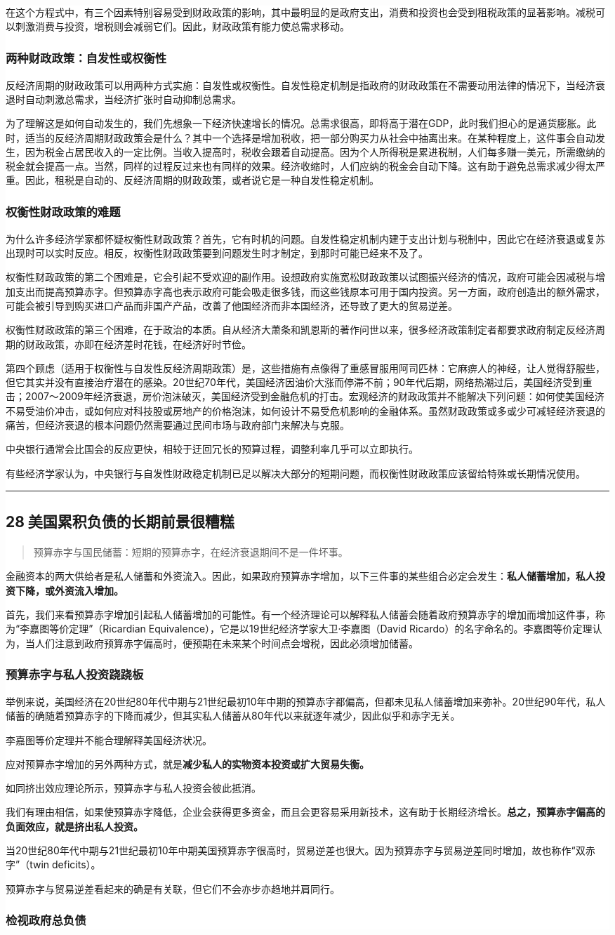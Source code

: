 在这个方程式中，有三个因素特别容易受到财政政策的影响，其中最明显的是政府支出，消费和投资也会受到租税政策的显著影响。减税可以刺激消费与投资，增税则会减弱它们。因此，财政政策有能力使总需求移动。

### 两种财政政策：自发性或权衡性

反经济周期的财政政策可以用两种方式实施：自发性或权衡性。自发性稳定机制是指政府的财政政策在不需要动用法律的情况下，当经济衰退时自动刺激总需求，当经济扩张时自动抑制总需求。

为了理解这是如何自动发生的，我们先想象一下经济快速增长的情况。总需求很高，即将高于潜在GDP，此时我们担心的是通货膨胀。此时，适当的反经济周期财政政策会是什么？其中一个选择是增加税收，把一部分购买力从社会中抽离出来。在某种程度上，这件事会自动发生，因为税金占居民收入的一定比例。当收入提高时，税收会跟着自动提高。因为个人所得税是累进税制，人们每多赚一美元，所需缴纳的税金就会提高一点。当然，同样的过程反过来也有同样的效果。经济收缩时，人们应纳的税金会自动下降。这有助于避免总需求减少得太严重。因此，租税是自动的、反经济周期的财政政策，或者说它是一种自发性稳定机制。

### 权衡性财政政策的难题

为什么许多经济学家都怀疑权衡性财政政策？首先，它有时机的问题。自发性稳定机制内建于支出计划与税制中，因此它在经济衰退或复苏出现时可以实时反应。相反，权衡性财政政策要到问题发生时才制定，到那时可能已经来不及了。

权衡性财政政策的第二个困难是，它会引起不受欢迎的副作用。设想政府实施宽松财政政策以试图振兴经济的情况，政府可能会因减税与增加支出而提高预算赤字。但预算赤字高也表示政府可能会吸走很多钱，而这些钱原本可用于国内投资。另一方面，政府创造出的额外需求，可能会被引导到购买进口产品而非国产产品，改善了他国经济而非本国经济，还导致了更大的贸易逆差。

权衡性财政政策的第三个困难，在于政治的本质。自从经济大萧条和凯恩斯的著作问世以来，很多经济政策制定者都要求政府制定反经济周期的财政政策，亦即在经济差时花钱，在经济好时节俭。

第四个顾虑（适用于权衡性与自发性反经济周期政策）是，这些措施有点像得了重感冒服用阿司匹林：它麻痹人的神经，让人觉得舒服些，但它其实并没有直接治疗潜在的感染。20世纪70年代，美国经济因油价大涨而停滞不前；90年代后期，网络热潮过后，美国经济受到重击；2007～2009年经济衰退，房价泡沫破灭，美国经济受到金融危机的打击。宏观经济的财政政策并不能解决下列问题：如何使美国经济不易受油价冲击，或如何应对科技股或房地产的价格泡沫，如何设计不易受危机影响的金融体系。虽然财政政策或多或少可减轻经济衰退的痛苦，但经济衰退的根本问题仍然需要通过民间市场与政府部门来解决与克服。

中央银行通常会比国会的反应更快，相较于迂回冗长的预算过程，调整利率几乎可以立即执行。

有些经济学家认为，中央银行与自发性财政稳定机制已足以解决大部分的短期问题，而权衡性财政政策应该留给特殊或长期情况使用。

----

## 28 美国累积负债的长期前景很糟糕

> 预算赤字与国民储蓄：短期的预算赤字，在经济衰退期间不是一件坏事。

金融资本的两大供给者是私人储蓄和外资流入。因此，如果政府预算赤字增加，以下三件事的某些组合必定会发生：**私人储蓄增加，私人投资下降，或外资流入增加。**

首先，我们来看预算赤字增加引起私人储蓄增加的可能性。有一个经济理论可以解释私人储蓄会随着政府预算赤字的增加而增加这件事，称为“李嘉图等价定理”（Ricardian Equivalence），它是以19世纪经济学家大卫·李嘉图（David Ricardo）的名字命名的。李嘉图等价定理认为，当人们注意到政府预算赤字偏高时，便预期在未来某个时间点会增税，因此必须增加储蓄。

### 预算赤字与私人投资跷跷板

举例来说，美国经济在20世纪80年代中期与21世纪最初10年中期的预算赤字都偏高，但都未见私人储蓄增加来弥补。20世纪90年代，私人储蓄的确随着预算赤字的下降而减少，但其实私人储蓄从80年代以来就逐年减少，因此似乎和赤字无关。

李嘉图等价定理并不能合理解释美国经济状况。

应对预算赤字增加的另外两种方式，就是**减少私人的实物资本投资或扩大贸易失衡。**

如同挤出效应理论所示，预算赤字与私人投资会彼此抵消。

我们有理由相信，如果使预算赤字降低，企业会获得更多资金，而且会更容易采用新技术，这有助于长期经济增长。**总之，预算赤字偏高的负面效应，就是挤出私人投资。**

当20世纪80年代中期与21世纪最初10年中期美国预算赤字很高时，贸易逆差也很大。因为预算赤字与贸易逆差同时增加，故也称作“双赤字”（twin deficits）。

预算赤字与贸易逆差看起来的确是有关联，但它们不会亦步亦趋地并肩同行。

### 检视政府总负债
